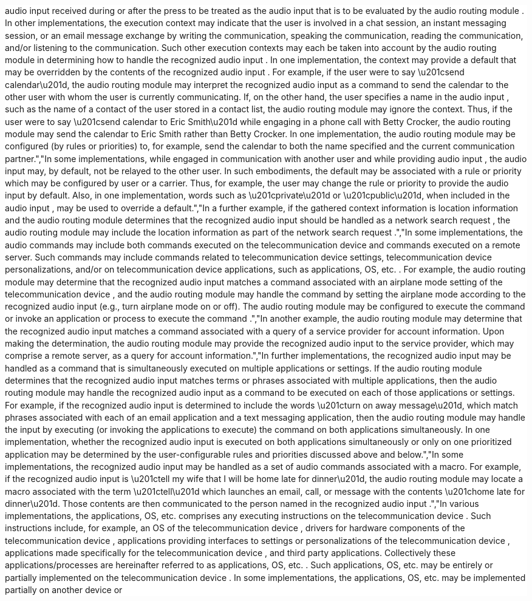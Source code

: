 audio input  received during or after the press to be treated as the audio input  that is to be evaluated by the audio routing module . In other implementations, the execution context may indicate that the user  is involved in a chat session, an instant messaging session, or an email message exchange by writing the communication, speaking the communication, reading the communication, and\/or listening to the communication. Such other execution contexts may each be taken into account by the audio routing module  in determining how to handle the recognized audio input . In one implementation, the context may provide a default that may be overridden by the contents of the recognized audio input . For example, if the user  were to say \u201csend calendar\u201d, the audio routing module  may interpret the recognized audio input  as a command  to send the calendar to the other user with whom the user  is currently communicating. If, on the other hand, the user  specifies a name in the audio input , such as the name of a contact of the user  stored in a contact list, the audio routing module  may ignore the context. Thus, if the user  were to say \u201csend calendar to Eric Smith\u201d while engaging in a phone call with Betty Crocker, the audio routing module  may send the calendar to Eric Smith rather than Betty Crocker. In one implementation, the audio routing module  may be configured (by rules or priorities) to, for example, send the calendar to both the name specified and the current communication partner.","In some implementations, while engaged in communication with another user and while providing audio input , the audio input  may, by default, not be relayed to the other user. In such embodiments, the default may be associated with a rule or priority which may be configured by user  or a carrier. Thus, for example, the user  may change the rule or priority to provide the audio input  by default. Also, in one implementation, words such as \u201cprivate\u201d or \u201cpublic\u201d, when included in the audio input , may be used to override a default.","In a further example, if the gathered context information is location information and the audio routing module  determines that the recognized audio input  should be handled as a network search request , the audio routing module  may include the location information as part of the network search request .","In some implementations, the audio commands  may include both commands executed on the telecommunication device  and commands executed on a remote server. Such commands  may include commands related to telecommunication device settings, telecommunication device personalizations, and\/or on telecommunication device applications, such as applications, OS, etc. . For example, the audio routing module  may determine that the recognized audio input  matches a command associated with an airplane mode setting of the telecommunication device , and the audio routing module  may handle the command  by setting the airplane mode according to the recognized audio input  (e.g., turn airplane mode on or off). The audio routing module  may be configured to execute the command  or invoke an application or process to execute the command .","In another example, the audio routing module  may determine that the recognized audio input  matches a command associated with a query of a service provider for account information. Upon making the determination, the audio routing module  may provide the recognized audio input  to the service provider, which may comprise a remote server, as a query for account information.","In further implementations, the recognized audio input  may be handled as a command  that is simultaneously executed on multiple applications or settings. If the audio routing module  determines that the recognized audio input  matches terms or phrases associated with multiple applications, then the audio routing module  may handle the recognized audio input as a command  to be executed on each of those applications or settings. For example, if the recognized audio input  is determined to include the words \u201cturn on away message\u201d, which match phrases associated with each of an email application and a text messaging application, then the audio routing module  may handle the input by executing (or invoking the applications to execute) the command  on both applications simultaneously. In one implementation, whether the recognized audio input  is executed on both applications simultaneously or only on one prioritized application may be determined by the user-configurable rules and priorities discussed above and below.","In some implementations, the recognized audio input  may be handled as a set of audio commands  associated with a macro. For example, if the recognized audio input  is \u201ctell my wife that I will be home late for dinner\u201d, the audio routing module  may locate a macro associated with the term \u201ctell\u201d which launches an email, call, or message with the contents \u201chome late for dinner\u201d. Those contents are then communicated to the person named in the recognized audio input .","In various implementations, the applications, OS, etc.  comprises any executing instructions on the telecommunication device . Such instructions include, for example, an OS of the telecommunication device , drivers for hardware components of the telecommunication device , applications providing interfaces to settings or personalizations of the telecommunication device , applications made specifically for the telecommunication device , and third party applications. Collectively these applications\/processes are hereinafter referred to as applications, OS, etc. . Such applications, OS, etc.  may be entirely or partially implemented on the telecommunication device . In some implementations, the applications, OS, etc.  may be implemented partially on another device or